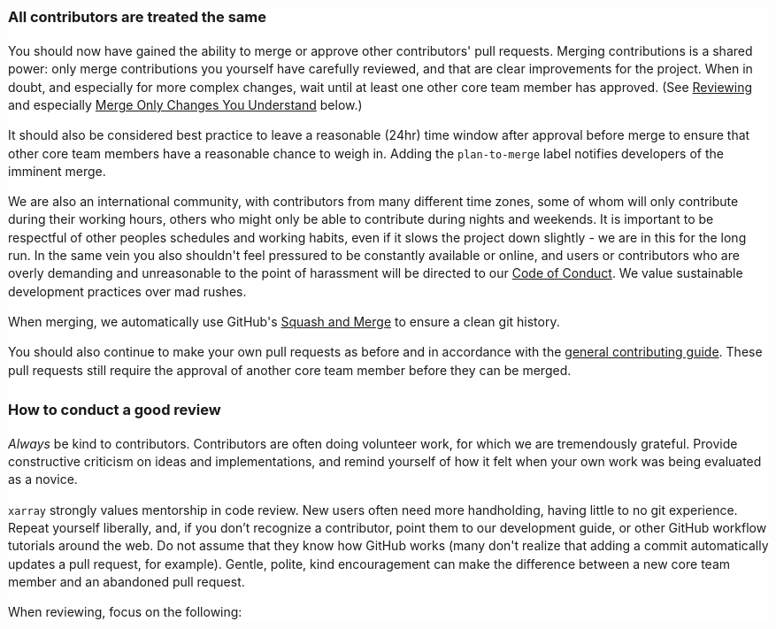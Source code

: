 ### All contributors are treated the same

You should now have gained the ability to merge or approve
other contributors' pull requests. Merging contributions is a shared power:
only merge contributions you yourself have carefully reviewed, and that are
clear improvements for the project. When in doubt, and especially for more
complex changes, wait until at least one other core team member has approved.
(See [Reviewing](#reviewing) and especially
[Merge Only Changes You Understand](#merge-only-changes-you-understand) below.)

It should also be considered best practice to leave a reasonable (24hr) time window
after approval before merge to ensure that other core team members have a reasonable
chance to weigh in.
Adding the `plan-to-merge` label notifies developers of the imminent merge.

We are also an international community, with contributors from many different time zones,
some of whom will only contribute during their working hours, others who might only be able
to contribute during nights and weekends. It is important to be respectful of other peoples
schedules and working habits, even if it slows the project down slightly - we are in this
for the long run. In the same vein you also shouldn't feel pressured to be constantly
available or online, and users or contributors who are overly demanding and unreasonable
to the point of harassment will be directed to our [Code of Conduct](https://github.com/pydata/xarray/tree/main/CODE_OF_CONDUCT.md).
We value sustainable development practices over mad rushes.

When merging, we automatically use GitHub's
[Squash and Merge](https://docs.github.com/en/pull-requests/collaborating-with-pull-requests/incorporating-changes-from-a-pull-request/merging-a-pull-request#merging-a-pull-request)
to ensure a clean git history.

You should also continue to make your own pull requests as before and in accordance
with the [general contributing guide](https://docs.xarray.dev/en/stable/contributing.html). These pull requests still
require the approval of another core team member before they can be merged.

### How to conduct a good review

_Always_ be kind to contributors. Contributors are often doing
volunteer work, for which we are tremendously grateful. Provide
constructive criticism on ideas and implementations, and remind
yourself of how it felt when your own work was being evaluated as a
novice.

`xarray` strongly values mentorship in code review. New users
often need more handholding, having little to no git
experience. Repeat yourself liberally, and, if you don’t recognize a
contributor, point them to our development guide, or other GitHub
workflow tutorials around the web. Do not assume that they know how
GitHub works (many don't realize that adding a commit
automatically updates a pull request, for example). Gentle, polite, kind
encouragement can make the difference between a new core team member and
an abandoned pull request.

When reviewing, focus on the following:
